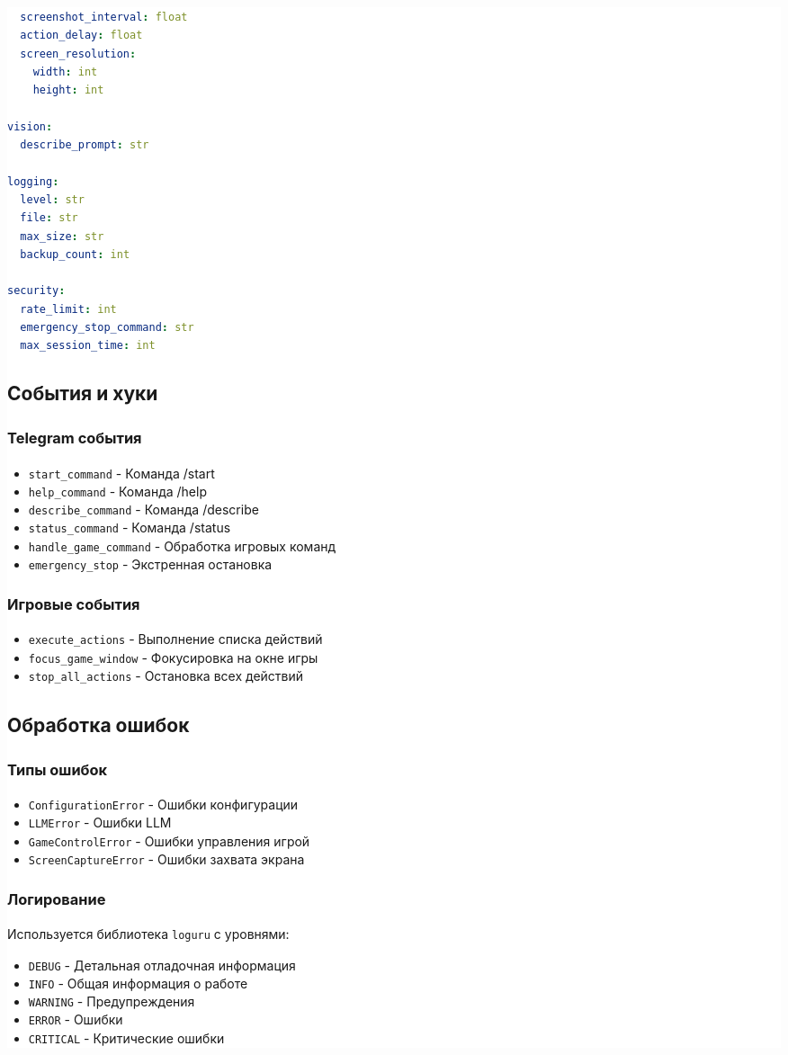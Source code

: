 ```yaml
  screenshot_interval: float
  action_delay: float
  screen_resolution:
    width: int
    height: int

vision:
  describe_prompt: str

logging:
  level: str
  file: str
  max_size: str
  backup_count: int

security:
  rate_limit: int
  emergency_stop_command: str
  max_session_time: int
```

## События и хуки

### Telegram события

- `start_command` - Команда /start
- `help_command` - Команда /help
- `describe_command` - Команда /describe
- `status_command` - Команда /status
- `handle_game_command` - Обработка игровых команд
- `emergency_stop` - Экстренная остановка

### Игровые события

- `execute_actions` - Выполнение списка действий
- `focus_game_window` - Фокусировка на окне игры
- `stop_all_actions` - Остановка всех действий

## Обработка ошибок

### Типы ошибок

- `ConfigurationError` - Ошибки конфигурации
- `LLMError` - Ошибки LLM
- `GameControlError` - Ошибки управления игрой
- `ScreenCaptureError` - Ошибки захвата экрана

### Логирование

Используется библиотека `loguru` с уровнями:
- `DEBUG` - Детальная отладочная информация
- `INFO` - Общая информация о работе
- `WARNING` - Предупреждения
- `ERROR` - Ошибки
- `CRITICAL` - Критические ошибки
